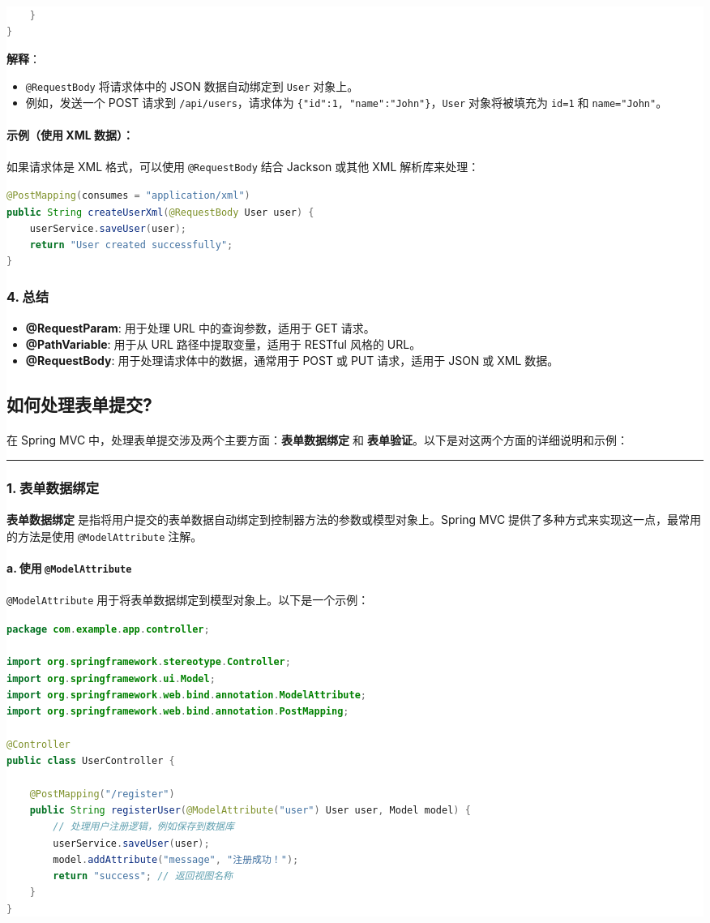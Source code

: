 ```java
    }
}
```

**解释**：
- `@RequestBody` 将请求体中的 JSON 数据自动绑定到 `User` 对象上。
- 例如，发送一个 POST 请求到 `/api/users`，请求体为 `{"id":1, "name":"John"}`，`User` 对象将被填充为 `id=1` 和 `name="John"`。

#### 示例（使用 XML 数据）：

如果请求体是 XML 格式，可以使用 `@RequestBody` 结合 Jackson 或其他 XML 解析库来处理：

```java
@PostMapping(consumes = "application/xml")
public String createUserXml(@RequestBody User user) {
    userService.saveUser(user);
    return "User created successfully";
}
```

### 4. 总结

- **@RequestParam**: 用于处理 URL 中的查询参数，适用于 GET 请求。
- **@PathVariable**: 用于从 URL 路径中提取变量，适用于 RESTful 风格的 URL。
- **@RequestBody**: 用于处理请求体中的数据，通常用于 POST 或 PUT 请求，适用于 JSON 或 XML 数据。



## 如何处理表单提交?
在 Spring MVC 中，处理表单提交涉及两个主要方面：**表单数据绑定** 和 **表单验证**。以下是对这两个方面的详细说明和示例：

---

### 1. 表单数据绑定

**表单数据绑定** 是指将用户提交的表单数据自动绑定到控制器方法的参数或模型对象上。Spring MVC 提供了多种方式来实现这一点，最常用的方法是使用 `@ModelAttribute` 注解。

#### a. 使用 `@ModelAttribute`

`@ModelAttribute` 用于将表单数据绑定到模型对象上。以下是一个示例：

```java
package com.example.app.controller;

import org.springframework.stereotype.Controller;
import org.springframework.ui.Model;
import org.springframework.web.bind.annotation.ModelAttribute;
import org.springframework.web.bind.annotation.PostMapping;

@Controller
public class UserController {

    @PostMapping("/register")
    public String registerUser(@ModelAttribute("user") User user, Model model) {
        // 处理用户注册逻辑，例如保存到数据库
        userService.saveUser(user);
        model.addAttribute("message", "注册成功！");
        return "success"; // 返回视图名称
    }
}
```
